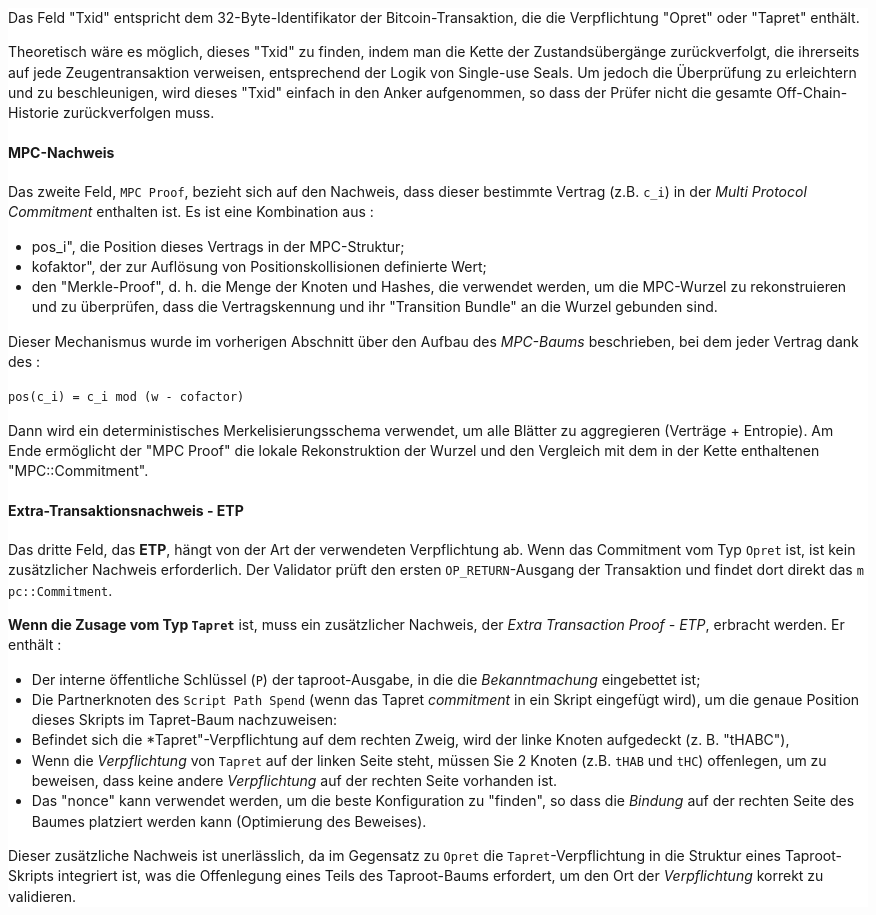 Das Feld "Txid" entspricht dem 32-Byte-Identifikator der Bitcoin-Transaktion, die die Verpflichtung "Opret" oder "Tapret" enthält.

Theoretisch wäre es möglich, dieses "Txid" zu finden, indem man die Kette der Zustandsübergänge zurückverfolgt, die ihrerseits auf jede Zeugentransaktion verweisen, entsprechend der Logik von Single-use Seals. Um jedoch die Überprüfung zu erleichtern und zu beschleunigen, wird dieses "Txid" einfach in den Anker aufgenommen, so dass der Prüfer nicht die gesamte Off-Chain-Historie zurückverfolgen muss.

#### MPC-Nachweis

Das zweite Feld, `MPC Proof`, bezieht sich auf den Nachweis, dass dieser bestimmte Vertrag (z.B. `c_i`) in der _Multi Protocol Commitment_ enthalten ist. Es ist eine Kombination aus :


- pos_i", die Position dieses Vertrags in der MPC-Struktur;
- kofaktor", der zur Auflösung von Positionskollisionen definierte Wert;
- den "Merkle-Proof", d. h. die Menge der Knoten und Hashes, die verwendet werden, um die MPC-Wurzel zu rekonstruieren und zu überprüfen, dass die Vertragskennung und ihr "Transition Bundle" an die Wurzel gebunden sind.

Dieser Mechanismus wurde im vorherigen Abschnitt über den Aufbau des *MPC-Baums* beschrieben, bei dem jeder Vertrag dank des :

```txt
pos(c_i) = c_i mod (w - cofactor)
```

Dann wird ein deterministisches Merkelisierungsschema verwendet, um alle Blätter zu aggregieren (Verträge + Entropie). Am Ende ermöglicht der "MPC Proof" die lokale Rekonstruktion der Wurzel und den Vergleich mit dem in der Kette enthaltenen "MPC::Commitment".

#### Extra-Transaktionsnachweis - ETP

Das dritte Feld, das **ETP**, hängt von der Art der verwendeten Verpflichtung ab. Wenn das Commitment vom Typ `Opret` ist, ist kein zusätzlicher Nachweis erforderlich. Der Validator prüft den ersten `OP_RETURN`-Ausgang der Transaktion und findet dort direkt das `mpc::Commitment`.

**Wenn die Zusage vom Typ `Tapret`** ist, muss ein zusätzlicher Nachweis, der *Extra Transaction Proof - ETP*, erbracht werden. Er enthält :


- Der interne öffentliche Schlüssel (`P`) der taproot-Ausgabe, in die die *Bekanntmachung* eingebettet ist;
- Die Partnerknoten des `Script Path Spend` (wenn das Tapret *commitment* in ein Skript eingefügt wird), um die genaue Position dieses Skripts im Tapret-Baum nachzuweisen:
 - Befindet sich die *Tapret"-Verpflichtung auf dem rechten Zweig, wird der linke Knoten aufgedeckt (z. B. "tHABC"),
 - Wenn die *Verpflichtung* von `Tapret` auf der linken Seite steht, müssen Sie 2 Knoten (z.B. `tHAB` und `tHC`) offenlegen, um zu beweisen, dass keine andere *Verpflichtung* auf der rechten Seite vorhanden ist.
- Das "nonce" kann verwendet werden, um die beste Konfiguration zu "finden", so dass die *Bindung* auf der rechten Seite des Baumes platziert werden kann (Optimierung des Beweises).

Dieser zusätzliche Nachweis ist unerlässlich, da im Gegensatz zu `Opret` die `Tapret`-Verpflichtung in die Struktur eines Taproot-Skripts integriert ist, was die Offenlegung eines Teils des Taproot-Baums erfordert, um den Ort der *Verpflichtung* korrekt zu validieren.
